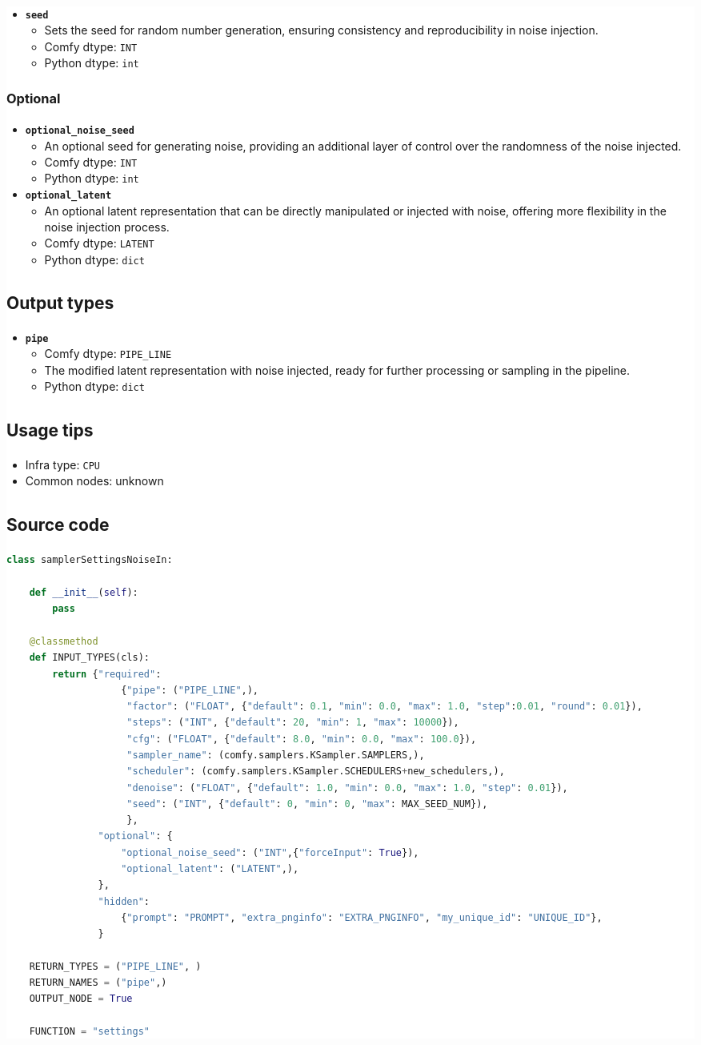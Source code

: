- **`seed`**
    - Sets the seed for random number generation, ensuring consistency and reproducibility in noise injection.
    - Comfy dtype: `INT`
    - Python dtype: `int`
### Optional
- **`optional_noise_seed`**
    - An optional seed for generating noise, providing an additional layer of control over the randomness of the noise injected.
    - Comfy dtype: `INT`
    - Python dtype: `int`
- **`optional_latent`**
    - An optional latent representation that can be directly manipulated or injected with noise, offering more flexibility in the noise injection process.
    - Comfy dtype: `LATENT`
    - Python dtype: `dict`
## Output types
- **`pipe`**
    - Comfy dtype: `PIPE_LINE`
    - The modified latent representation with noise injected, ready for further processing or sampling in the pipeline.
    - Python dtype: `dict`
## Usage tips
- Infra type: `CPU`
- Common nodes: unknown


## Source code
```python
class samplerSettingsNoiseIn:

    def __init__(self):
        pass

    @classmethod
    def INPUT_TYPES(cls):
        return {"required":
                    {"pipe": ("PIPE_LINE",),
                     "factor": ("FLOAT", {"default": 0.1, "min": 0.0, "max": 1.0, "step":0.01, "round": 0.01}),
                     "steps": ("INT", {"default": 20, "min": 1, "max": 10000}),
                     "cfg": ("FLOAT", {"default": 8.0, "min": 0.0, "max": 100.0}),
                     "sampler_name": (comfy.samplers.KSampler.SAMPLERS,),
                     "scheduler": (comfy.samplers.KSampler.SCHEDULERS+new_schedulers,),
                     "denoise": ("FLOAT", {"default": 1.0, "min": 0.0, "max": 1.0, "step": 0.01}),
                     "seed": ("INT", {"default": 0, "min": 0, "max": MAX_SEED_NUM}),
                     },
                "optional": {
                    "optional_noise_seed": ("INT",{"forceInput": True}),
                    "optional_latent": ("LATENT",),
                },
                "hidden":
                    {"prompt": "PROMPT", "extra_pnginfo": "EXTRA_PNGINFO", "my_unique_id": "UNIQUE_ID"},
                }

    RETURN_TYPES = ("PIPE_LINE", )
    RETURN_NAMES = ("pipe",)
    OUTPUT_NODE = True

    FUNCTION = "settings"
```
